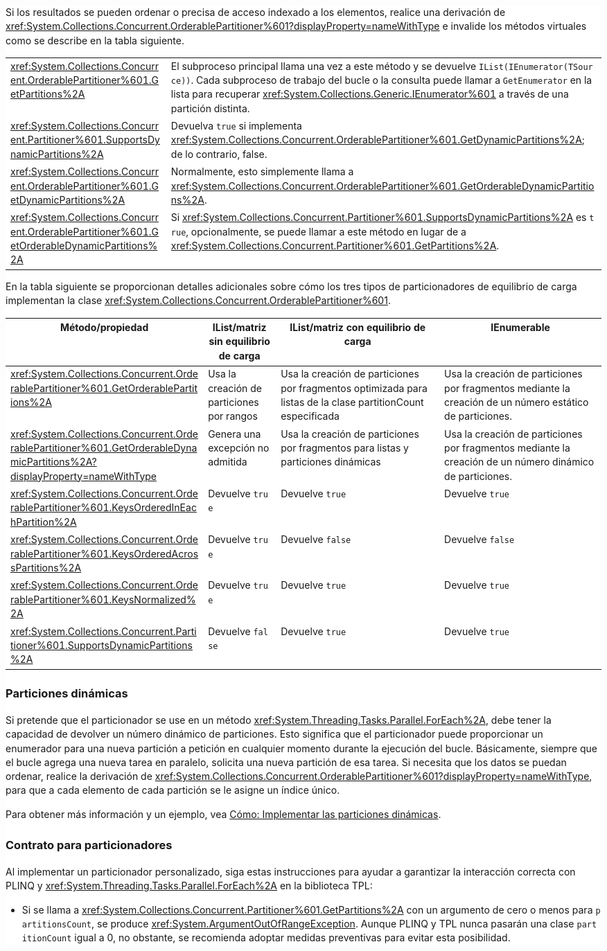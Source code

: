  Si los resultados se pueden ordenar o precisa de acceso indexado a los elementos, realice una derivación de <xref:System.Collections.Concurrent.OrderablePartitioner%601?displayProperty=nameWithType> e invalide los métodos virtuales como se describe en la tabla siguiente.  
  
|||  
|-|-|  
|<xref:System.Collections.Concurrent.OrderablePartitioner%601.GetPartitions%2A>|El subproceso principal llama una vez a este método y se devuelve `IList(IEnumerator(TSource))`. Cada subproceso de trabajo del bucle o la consulta puede llamar a `GetEnumerator` en la lista para recuperar <xref:System.Collections.Generic.IEnumerator%601> a través de una partición distinta.|  
|<xref:System.Collections.Concurrent.Partitioner%601.SupportsDynamicPartitions%2A>|Devuelva `true` si implementa <xref:System.Collections.Concurrent.OrderablePartitioner%601.GetDynamicPartitions%2A>; de lo contrario, false.|  
|<xref:System.Collections.Concurrent.OrderablePartitioner%601.GetDynamicPartitions%2A>|Normalmente, esto simplemente llama a <xref:System.Collections.Concurrent.OrderablePartitioner%601.GetOrderableDynamicPartitions%2A>.|  
|<xref:System.Collections.Concurrent.OrderablePartitioner%601.GetOrderableDynamicPartitions%2A>|Si <xref:System.Collections.Concurrent.Partitioner%601.SupportsDynamicPartitions%2A> es `true`, opcionalmente, se puede llamar a este método en lugar de a <xref:System.Collections.Concurrent.Partitioner%601.GetPartitions%2A>.|  
  
 En la tabla siguiente se proporcionan detalles adicionales sobre cómo los tres tipos de particionadores de equilibrio de carga implementan la clase <xref:System.Collections.Concurrent.OrderablePartitioner%601>.  
  
|Método/propiedad|IList/matriz sin equilibrio de carga|IList/matriz con equilibrio de carga|IEnumerable|  
|----------------------|-------------------------------------------|----------------------------------------|-----------------|  
|<xref:System.Collections.Concurrent.OrderablePartitioner%601.GetOrderablePartitions%2A>|Usa la creación de particiones por rangos|Usa la creación de particiones por fragmentos optimizada para listas de la clase partitionCount especificada|Usa la creación de particiones por fragmentos mediante la creación de un número estático de particiones.|  
|<xref:System.Collections.Concurrent.OrderablePartitioner%601.GetOrderableDynamicPartitions%2A?displayProperty=nameWithType>|Genera una excepción no admitida|Usa la creación de particiones por fragmentos para listas y particiones dinámicas|Usa la creación de particiones por fragmentos mediante la creación de un número dinámico de particiones.|  
|<xref:System.Collections.Concurrent.OrderablePartitioner%601.KeysOrderedInEachPartition%2A>|Devuelve `true`|Devuelve `true`|Devuelve `true`|  
|<xref:System.Collections.Concurrent.OrderablePartitioner%601.KeysOrderedAcrossPartitions%2A>|Devuelve `true`|Devuelve `false`|Devuelve `false`|  
|<xref:System.Collections.Concurrent.OrderablePartitioner%601.KeysNormalized%2A>|Devuelve `true`|Devuelve `true`|Devuelve `true`|  
|<xref:System.Collections.Concurrent.Partitioner%601.SupportsDynamicPartitions%2A>|Devuelve `false`|Devuelve `true`|Devuelve `true`|  
  
### <a name="dynamic-partitions"></a>Particiones dinámicas  
 Si pretende que el particionador se use en un método <xref:System.Threading.Tasks.Parallel.ForEach%2A>, debe tener la capacidad de devolver un número dinámico de particiones. Esto significa que el particionador puede proporcionar un enumerador para una nueva partición a petición en cualquier momento durante la ejecución del bucle. Básicamente, siempre que el bucle agrega una nueva tarea en paralelo, solicita una nueva partición de esa tarea. Si necesita que los datos se puedan ordenar, realice la derivación de <xref:System.Collections.Concurrent.OrderablePartitioner%601?displayProperty=nameWithType>, para que a cada elemento de cada partición se le asigne un índice único.  
  
 Para obtener más información y un ejemplo, vea [Cómo: Implementar las particiones dinámicas](../../../docs/standard/parallel-programming/how-to-implement-dynamic-partitions.md).  
  
### <a name="contract-for-partitioners"></a>Contrato para particionadores  
 Al implementar un particionador personalizado, siga estas instrucciones para ayudar a garantizar la interacción correcta con PLINQ y <xref:System.Threading.Tasks.Parallel.ForEach%2A> en la biblioteca TPL:  
  
-   Si se llama a <xref:System.Collections.Concurrent.Partitioner%601.GetPartitions%2A> con un argumento de cero o menos para `partitionsCount`, se produce <xref:System.ArgumentOutOfRangeException>. Aunque PLINQ y TPL nunca pasarán una clase `partitionCount` igual a 0, no obstante, se recomienda adoptar medidas preventivas para evitar esta posibilidad.  
  